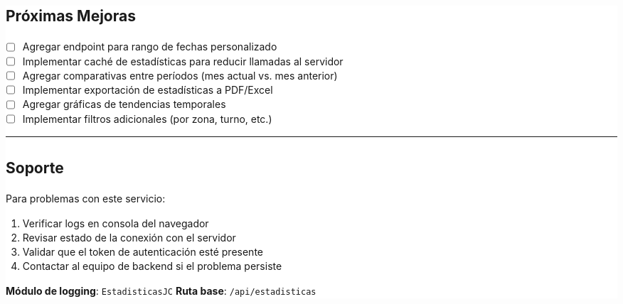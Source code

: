 
## Próximas Mejoras

- [ ] Agregar endpoint para rango de fechas personalizado
- [ ] Implementar caché de estadísticas para reducir llamadas al servidor
- [ ] Agregar comparativas entre períodos (mes actual vs. mes anterior)
- [ ] Implementar exportación de estadísticas a PDF/Excel
- [ ] Agregar gráficas de tendencias temporales
- [ ] Implementar filtros adicionales (por zona, turno, etc.)

---

## Soporte

Para problemas con este servicio:

1. Verificar logs en consola del navegador
2. Revisar estado de la conexión con el servidor
3. Validar que el token de autenticación esté presente
4. Contactar al equipo de backend si el problema persiste

**Módulo de logging**: `EstadisticasJC`
**Ruta base**: `/api/estadisticas`
